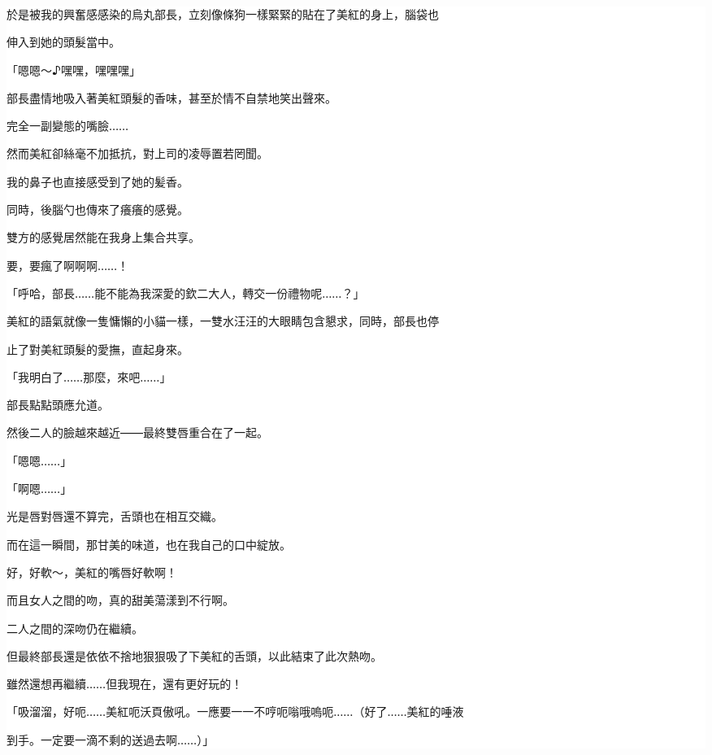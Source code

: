 於是被我的興奮感感染的烏丸部長，立刻像條狗一樣緊緊的貼在了美紅的身上，腦袋也

伸入到她的頭髮當中。



「嗯嗯～♪嘿嘿，嘿嘿嘿」



部長盡情地吸入著美紅頭髮的香味，甚至於情不自禁地笑出聲來。

完全一副變態的嘴臉……

然而美紅卻絲毫不加抵抗，對上司的凌辱置若罔聞。

我的鼻子也直接感受到了她的髪香。

同時，後腦勺也傳來了癢癢的感覺。

雙方的感覺居然能在我身上集合共享。

要，要瘋了啊啊啊……！



「呼哈，部長……能不能為我深愛的欽二大人，轉交一份禮物呢……？」

美紅的語氣就像一隻慵懶的小貓一樣，一雙水汪汪的大眼睛包含懇求，同時，部長也停

止了對美紅頭髮的愛撫，直起身來。



「我明白了……那麼，來吧……」

部長點點頭應允道。

然後二人的臉越來越近――最終雙唇重合在了一起。

「嗯嗯……」

「啊嗯……」

光是唇對唇還不算完，舌頭也在相互交織。

而在這一瞬間，那甘美的味道，也在我自己的口中綻放。



好，好軟～，美紅的嘴唇好軟啊！

而且女人之間的吻，真的甜美蕩漾到不行啊。



二人之間的深吻仍在繼續。

但最終部長還是依依不捨地狠狠吸了下美紅的舌頭，以此結束了此次熱吻。

雖然還想再繼續……但我現在，還有更好玩的！



「吸溜溜，好呃……美紅呃沃頁傲吼。一應要一一不哼呃嗡哦嗚呃……（好了……美紅的唾液

到手。一定要一滴不剩的送過去啊……）」


